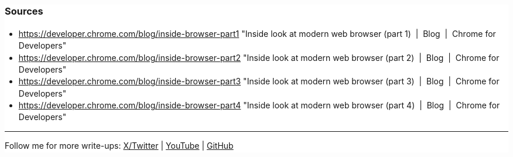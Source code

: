 ### Sources

- https://developer.chrome.com/blog/inside-browser-part1 "Inside look at modern web browser (part 1)  |  Blog  |  Chrome for Developers"
- https://developer.chrome.com/blog/inside-browser-part2 "Inside look at modern web browser (part 2)  |  Blog  |  Chrome for Developers"
- https://developer.chrome.com/blog/inside-browser-part3 "Inside look at modern web browser (part 3)  |  Blog  |  Chrome for Developers"
- https://developer.chrome.com/blog/inside-browser-part4 "Inside look at modern web browser (part 4)  |  Blog  |  Chrome for Developers"

---

Follow me for more write-ups:
[X/Twitter](https://x.com/KAshSecurity) | [YouTube](https://www.youtube.com/@SecurityWithKAsh) | [GitHub](https://github.com/KAshSecurity)